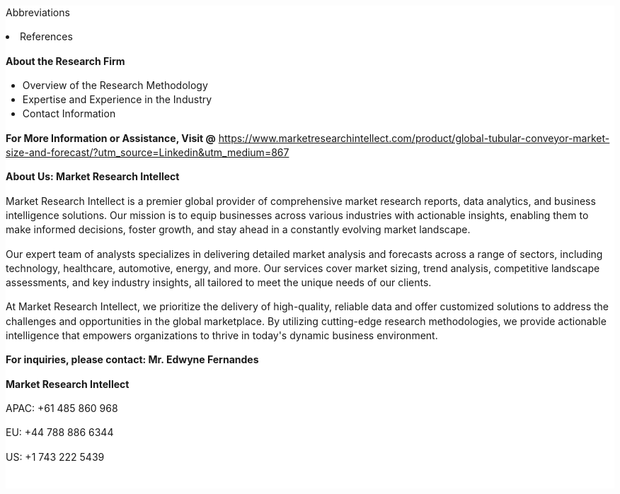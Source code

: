 Abbreviations</li><li>References</li></ul><p><strong>About the Research Firm</strong></p><ul><li>Overview of the Research Methodology</li><li>Expertise and Experience in the Industry</li><li>Contact Information</li></ul></div><div class="article-main__content" data-test-id="publishing-text-block"><p><span class="font-[700]"><strong>For More Information or Assistance, Visit @</strong>&nbsp;<a href="https://www.marketresearchintellect.com/product/global-tubular-conveyor-market-size-and-forecast/?utm_source=Linkedin&utm_medium=867">https://www.marketresearchintellect.com/product/global-tubular-conveyor-market-size-and-forecast/?utm_source=Linkedin&utm_medium=867</a></span></p><p><strong>About Us: Market Research Intellect</strong></p><p>Market Research Intellect is a premier global provider of comprehensive market research reports, data analytics, and business intelligence solutions. Our mission is to equip businesses across various industries with actionable insights, enabling them to make informed decisions, foster growth, and stay ahead in a constantly evolving market landscape.</p><p>Our expert team of analysts specializes in delivering detailed market analysis and forecasts across a range of sectors, including technology, healthcare, automotive, energy, and more. Our services cover market sizing, trend analysis, competitive landscape assessments, and key industry insights, all tailored to meet the unique needs of our clients.</p><p>At Market Research Intellect, we prioritize the delivery of high-quality, reliable data and offer customized solutions to address the challenges and opportunities in the global marketplace. By utilizing cutting-edge research methodologies, we provide actionable intelligence that empowers organizations to thrive in today's dynamic business environment.</p><p><strong>For inquiries, please contact: Mr. Edwyne Fernandes</strong></p><p><strong>Market Research Intellect</strong></p><p>APAC: +61 485 860 968</p><p>EU: +44 788 886 6344</p><p>US: +1 743 222 5439</p></div><div class="article-main__content" data-test-id="publishing-text-block">&nbsp;</div>